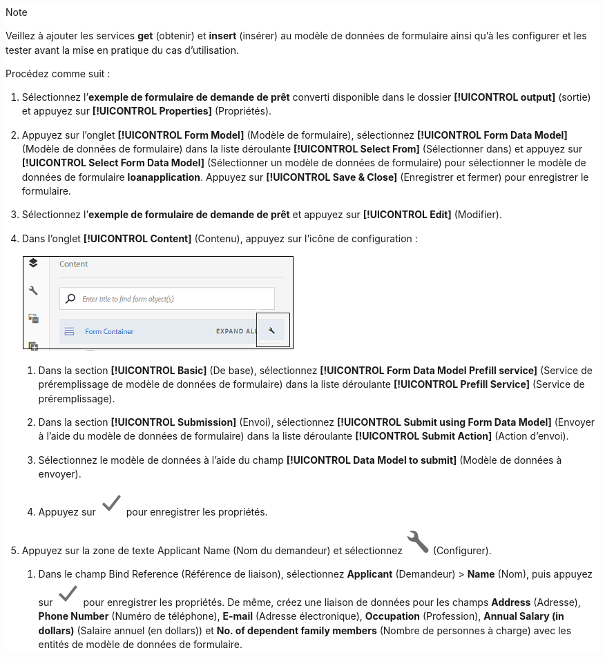 >[!NOTE]
>
>Veillez à ajouter les services **get** (obtenir) et **insert** (insérer) au modèle de données de formulaire ainsi qu’à les configurer et les tester avant la mise en pratique du cas d’utilisation.

Procédez comme suit :

1. Sélectionnez l’**exemple de formulaire de demande de prêt** converti disponible dans le dossier **[!UICONTROL output]** (sortie) et appuyez sur **[!UICONTROL Properties]** (Propriétés).
1. Appuyez sur l’onglet **[!UICONTROL Form Model]** (Modèle de formulaire), sélectionnez **[!UICONTROL Form Data Model]** (Modèle de données de formulaire) dans la liste déroulante **[!UICONTROL Select From]** (Sélectionner dans) et appuyez sur **[!UICONTROL Select Form Data Model]** (Sélectionner un modèle de données de formulaire) pour sélectionner le modèle de données de formulaire **loanapplication**. Appuyez sur **[!UICONTROL Save &amp; Close]** (Enregistrer et fermer) pour enregistrer le formulaire.
1. Sélectionnez l’**exemple de formulaire de demande de prêt** et appuyez sur **[!UICONTROL Edit]** (Modifier).
1. Dans l’onglet **[!UICONTROL Content]** (Contenu), appuyez sur l’icône de configuration :

   ![configurer le conteneur de formulaires](assets/configure_form_container.png)

   1. Dans la section **[!UICONTROL Basic]** (De base), sélectionnez **[!UICONTROL Form Data Model Prefill service]** (Service de préremplissage de modèle de données de formulaire) dans la liste déroulante **[!UICONTROL Prefill Service]** (Service de préremplissage).

   1. Dans la section **[!UICONTROL Submission]** (Envoi), sélectionnez **[!UICONTROL Submit using Form Data Model]** (Envoyer à l’aide du modèle de données de formulaire) dans la liste déroulante **[!UICONTROL Submit Action]** (Action d’envoi).

   1. Sélectionnez le modèle de données à l’aide du champ **[!UICONTROL Data Model to submit]** (Modèle de données à envoyer).
   1. Appuyez sur ![icône terminé](assets/save_icon.svg) pour enregistrer les propriétés.

1. Appuyez sur la zone de texte Applicant Name (Nom du demandeur) et sélectionnez ![icône de configuration](assets/configure_icon.svg) (Configurer).

   1. Dans le champ Bind Reference (Référence de liaison), sélectionnez **Applicant** (Demandeur) > **Name** (Nom), puis appuyez sur ![icône terminé](assets/save_icon.svg) pour enregistrer les propriétés. De même, créez une liaison de données pour les champs **Address** (Adresse), **Phone Number** (Numéro de téléphone), **E-mail** (Adresse électronique), **Occupation** (Profession), **Annual Salary (in dollars)** (Salaire annuel (en dollars)) et **No. of dependent family members** (Nombre de personnes à charge) avec les entités de modèle de données de formulaire.
